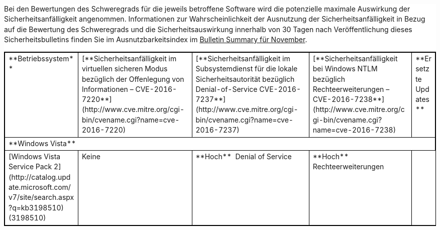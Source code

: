 Bei den Bewertungen des Schweregrads für die jeweils betroffene Software wird die potenzielle maximale Auswirkung der Sicherheitsanfälligkeit angenommen. Informationen zur Wahrscheinlichkeit der Ausnutzung der Sicherheitsanfälligkeit in Bezug auf die Bewertung des Schweregrads und die Sicherheitsauswirkung innerhalb von 30 Tagen nach Veröffentlichung dieses Sicherheitsbulletins finden Sie im Ausnutzbarkeitsindex im [Bulletin Summary für November](https://technet.microsoft.com/de-de/library/security/ms16-nov).

<p> </p>
<table style="border:1px solid black;">
<tr>
<td style="border:1px solid black;">
**Betriebssystem**

</td>
<td style="border:1px solid black;">
[**Sicherheitsanfälligkeit im virtuellen sicheren Modus bezüglich der Offenlegung von Informationen – CVE-2016-7220**](http://www.cve.mitre.org/cgi-bin/cvename.cgi?name=cve-2016-7220)

</td>
<td style="border:1px solid black;">
[**Sicherheitsanfälligkeit im Subsystemdienst für die lokale Sicherheitsautorität bezüglich Denial-of-Service CVE-2016-7237**](http://www.cve.mitre.org/cgi-bin/cvename.cgi?name=cve-2016-7237)

</td>
<td style="border:1px solid black;">
[**Sicherheitsanfälligkeit bei Windows NTLM bezüglich Rechteerweiterungen – CVE-2016-7238**](http://www.cve.mitre.org/cgi-bin/cvename.cgi?name=cve-2016-7238)

</td>
<td style="border:1px solid black;">
**Ersetzte Updates**

</td>
</tr>
<tr>
<td style="border:1px solid black;" colspan="5">
**Windows Vista**

</td>
</tr>
<tr>
<td style="border:1px solid black;">
[Windows Vista Service Pack 2](http://catalog.update.microsoft.com/v7/site/search.aspx?q=kb3198510)  
(3198510)

</td>
<td style="border:1px solid black;">
Keine

</td>
<td style="border:1px solid black;">
**Hoch**   
Denial of Service

</td>
<td style="border:1px solid black;">
**Hoch**  
Rechteerweiterungen
